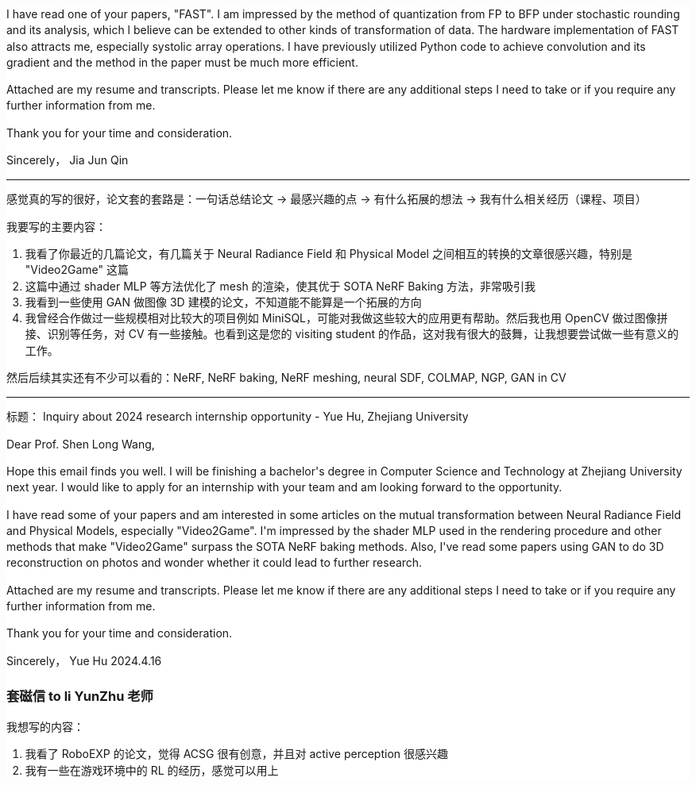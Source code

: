 I have read one of your papers, "FAST". I am impressed by the method of quantization from FP to BFP under stochastic rounding and its analysis, which l believe can be extended to other kinds of transformation of data. The hardware implementation of FAST also attracts me, especially systolic array operations. I have previously utilized Python code to achieve convolution and its gradient and the method in the paper must be much more efficient.

Attached are my resume and transcripts. Please let me know if there are any additional steps I need to take or if you require any further information from me.

Thank you for your time and consideration.

Sincerely，
Jia Jun Qin

---

感觉真的写的很好，论文套的套路是：一句话总结论文 -> 最感兴趣的点 -> 有什么拓展的想法 -> 我有什么相关经历（课程、项目）

我要写的主要内容：

1. 我看了你最近的几篇论文，有几篇关于 Neural Radiance Field 和 Physical Model 之间相互的转换的文章很感兴趣，特别是 "Video2Game" 这篇
2. 这篇中通过 shader MLP 等方法优化了 mesh 的渲染，使其优于 SOTA NeRF Baking 方法，非常吸引我
3. 我看到一些使用 GAN 做图像 3D 建模的论文，不知道能不能算是一个拓展的方向
4. 我曾经合作做过一些规模相对比较大的项目例如 MiniSQL，可能对我做这些较大的应用更有帮助。然后我也用 OpenCV 做过图像拼接、识别等任务，对 CV 有一些接触。也看到这是您的 visiting student 的作品，这对我有很大的鼓舞，让我想要尝试做一些有意义的工作。

然后后续其实还有不少可以看的：NeRF, NeRF baking, NeRF meshing, neural SDF, COLMAP, NGP, GAN in CV

---

标题： Inquiry about 2024 research internship opportunity - Yue Hu, Zhejiang University

Dear Prof. Shen Long Wang,

Hope this email finds you well. I will be finishing a bachelor's degree in Computer Science and Technology at Zhejiang University next year. I would like to apply for an internship with your team and am looking forward to the opportunity.

I have read some of your papers and am interested in some articles on the mutual transformation between Neural Radiance Field and Physical Models, especially "Video2Game". I'm impressed by the shader MLP used in the rendering procedure and other methods that make "Video2Game" surpass the SOTA NeRF baking methods. Also, I've read some papers using GAN to do 3D reconstruction on photos and wonder whether it could lead to further research.

Attached are my resume and transcripts. Please let me know if there are any additional steps I need to take or if you require any further information from me.

Thank you for your time and consideration.

Sincerely，
Yue Hu
2024.4.16

### 套磁信 to li YunZhu 老师

我想写的内容：

1. 我看了 RoboEXP 的论文，觉得 ACSG 很有创意，并且对 active perception 很感兴趣
2. 我有一些在游戏环境中的 RL 的经历，感觉可以用上
